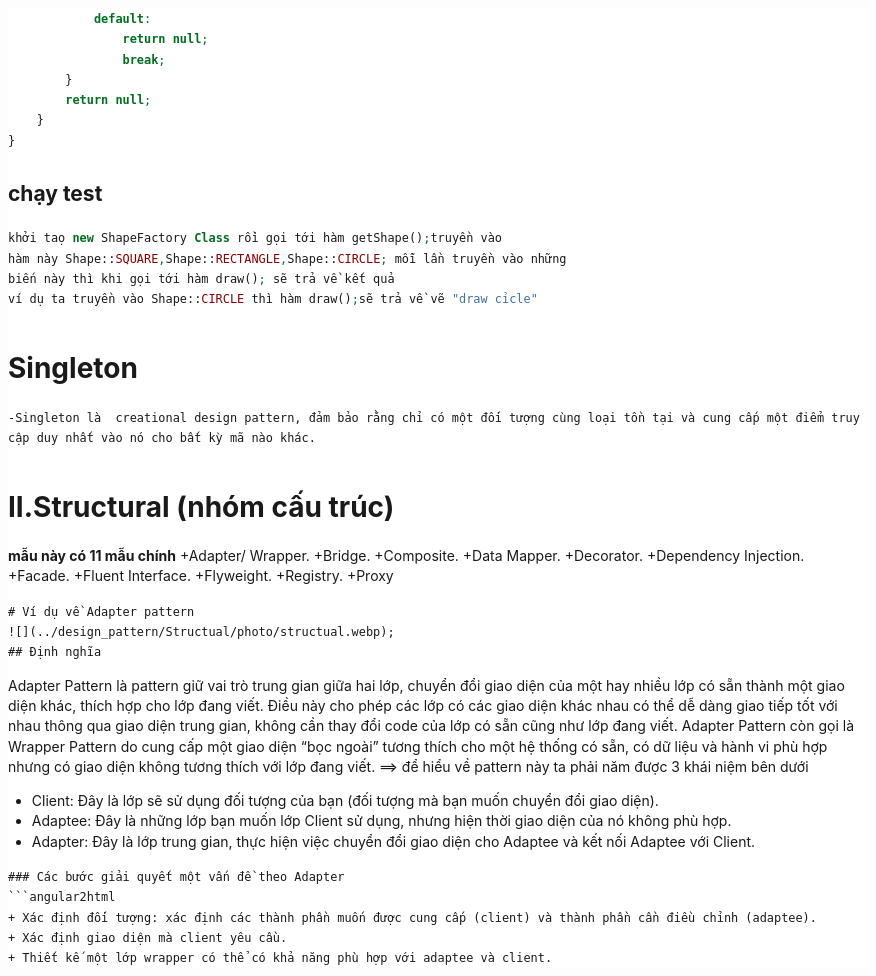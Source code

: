 ```php
            default:
                return null;
                break;
        }
        return null;
    }
}
```

## chạy test 
```php
khởi taọ new ShapeFactory Class rồi gọi tới hàm getShape();truyền vào 
hàm này Shape::SQUARE,Shape::RECTANGLE,Shape::CIRCLE; mỗi lần truyền vào những 
biến này thì khi gọi tới hàm draw(); sẽ trả về kết quả 
ví dụ ta truyền vào Shape::CIRCLE thì hàm draw();sẽ trả về vẽ "draw cỉcle"
```
# Singleton
```
-Singleton là  creational design pattern, đảm bảo rằng chỉ có một đối tượng cùng loại tồn tại và cung cấp một điểm truy cập duy nhất vào nó cho bất kỳ mã nào khác.
```
# II.Structural (nhóm cấu trúc)
**mẫu này có 11 mẫu chính**
 +Adapter/ Wrapper.
 +Bridge.
 +Composite.
 +Data Mapper.
 +Decorator.
 +Dependency Injection.
 +Facade.
 +Fluent Interface.
 +Flyweight.
 +Registry.
 +Proxy
```
# Ví dụ về Adapter pattern
![](../design_pattern/Structual/photo/structual.webp);
## Định nghĩa
```
Adapter Pattern là pattern giữ vai trò trung gian giữa hai lớp,
 chuyển đổi giao diện của một hay nhiều lớp có sẵn thành một 
 giao diện khác, thích hợp cho lớp đang viết. Điều này cho phép 
 các lớp có các giao diện khác nhau có thể dễ dàng giao tiếp tốt 
 với nhau thông qua giao diện trung gian, không cần thay đổi
 code của lớp có sẵn cũng như lớp đang viết. Adapter Pattern 
 còn gọi là Wrapper Pattern do cung cấp một giao diện “bọc ngoài”
 tương thích cho một hệ thống có sẵn, có dữ liệu và hành vi
 phù hợp nhưng có giao diện không tương thích với lớp đang viết.
 ==> để hiểu về pattern này ta phải năm được 3 khái niệm bên dưới
 + Client: Đây là lớp sẽ sử dụng đối tượng của bạn (đối tượng mà bạn muốn chuyển đổi giao diện).
 + Adaptee: Đây là những lớp bạn muốn lớp Client sử dụng, nhưng hiện thời giao diện của nó không phù hợp.
 + Adapter: Đây là lớp trung gian, thực hiện việc chuyển đổi giao diện cho Adaptee và kết nối Adaptee với Client.
```
### Các bước giải quyết một vấn đề theo Adapter
```angular2html
+ Xác định đối tượng: xác định các thành phần muốn được cung cấp (client) và thành phần cần điều chỉnh (adaptee).
+ Xác định giao diện mà client yêu cầu.
+ Thiết kế một lớp wrapper có thể có khả năng phù hợp với adaptee và client.
```